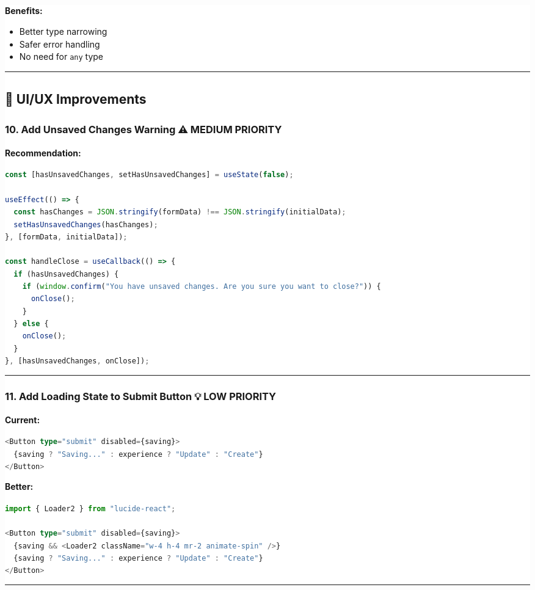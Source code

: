 **Benefits:**

- Better type narrowing
- Safer error handling
- No need for `any` type

---

## 🎨 UI/UX Improvements

### 10. Add Unsaved Changes Warning ⚠️ MEDIUM PRIORITY

**Recommendation:**

```typescript
const [hasUnsavedChanges, setHasUnsavedChanges] = useState(false);

useEffect(() => {
  const hasChanges = JSON.stringify(formData) !== JSON.stringify(initialData);
  setHasUnsavedChanges(hasChanges);
}, [formData, initialData]);

const handleClose = useCallback(() => {
  if (hasUnsavedChanges) {
    if (window.confirm("You have unsaved changes. Are you sure you want to close?")) {
      onClose();
    }
  } else {
    onClose();
  }
}, [hasUnsavedChanges, onClose]);
```

---

### 11. Add Loading State to Submit Button 💡 LOW PRIORITY

**Current:**

```typescript
<Button type="submit" disabled={saving}>
  {saving ? "Saving..." : experience ? "Update" : "Create"}
</Button>
```

**Better:**

```typescript
import { Loader2 } from "lucide-react";

<Button type="submit" disabled={saving}>
  {saving && <Loader2 className="w-4 h-4 mr-2 animate-spin" />}
  {saving ? "Saving..." : experience ? "Update" : "Create"}
</Button>
```

---